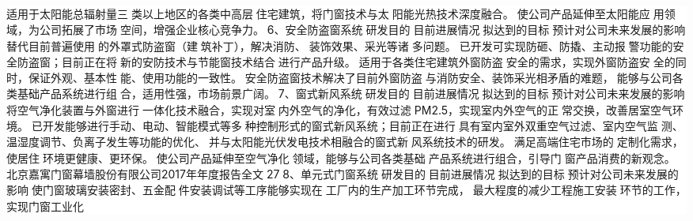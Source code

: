 适用于太阳能总辐射量三
类以上地区的各类中高层
住宅建筑，将门窗技术与太
阳能光热技术深度融合。
使公司产品延伸至太阳能应
用领域，为公司拓展了市场
空间，增强企业核心竞争力。
6、安全防盗窗系统
研发目的
目前进展情况
拟达到的目标
预计对公司未来发展的影响
替代目前普遍使用
的外罩式防盗窗（建
筑补丁），解决消防、
装饰效果、采光等诸
多问题。
已开发可实现防砸、防撬、主动报
警功能的安全防盗窗；目前正在将
新的安防技术与节能窗技术结合
进行产品升级。
适用于各类住宅建筑外窗防盗
安全的需求，实现外窗防盗安
全的同时，保证外观、基本性
能、使用功能的一致性。
安全防盗窗技术解决了目前外窗防盗
与消防安全、装饰采光相矛盾的难题，
能够与公司各类基础产品系统进行组
合，适用性强，市场前景广阔。
7、窗式新风系统
研发目的
目前进展情况
拟达到的目标
预计对公司未来发展的影响
将空气净化装置与外窗进行
一体化技术融合，实现对室
内外空气的净化，有效过滤
PM2.5，实现室内外空气的正
常交换，改善居室空气环境。
已开发能够进行手动、电动、智能模式等多
种控制形式的窗式新风系统；目前正在进行
具有室内室外双重空气过滤、室内空气监
测、温湿度调节、负离子发生等功能的优化、
并与太阳能光伏发电技术相融合的窗式新
风系统技术的研发。
满足高端住宅市场的
定制化需求，使居住
环境更健康、更环保。
使公司产品延伸至空气净化
领域，能够与公司各类基础
产品系统进行组合，引导门
窗产品消费的新观念。
北京嘉寓门窗幕墙股份有限公司2017年年度报告全文
27
8、单元式门窗系统
研发目的
目前进展情况
拟达到的目标
预计对公司未来发展的影响
使门窗玻璃安装密封、五金配
件安装调试等工序能够实现在
工厂内的生产加工环节完成，
最大程度的减少工程施工安装
环节的工作，实现门窗工业化